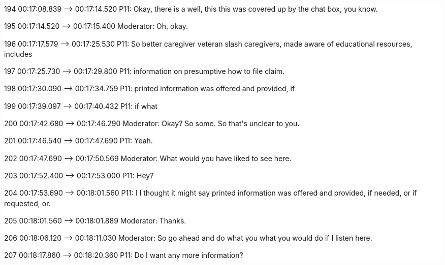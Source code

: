 194
00:17:08.839 --> 00:17:14.520
P11: Okay, there is a well, this this was covered up by the chat box, you know.

195
00:17:14.520 --> 00:17:15.400
Moderator: Oh, okay.

196
00:17:17.579 --> 00:17:25.530
P11: So better caregiver veteran slash caregivers, made aware of educational resources, includes

197
00:17:25.730 --> 00:17:29.800
P11: information on presumptive how to file claim.

198
00:17:30.090 --> 00:17:34.759
P11: printed information was offered and provided, if

199
00:17:39.097 --> 00:17:40.432
P11: if what

200
00:17:42.680 --> 00:17:46.290
Moderator: Okay? So some. So that's unclear to you.

201
00:17:46.540 --> 00:17:47.690
P11: Yeah.

202
00:17:47.690 --> 00:17:50.569
Moderator: What would you have liked to see here.

203
00:17:52.400 --> 00:17:53.000
P11: Hey?

204
00:17:53.690 --> 00:18:01.560
P11: I I thought it might say printed information was offered and provided, if needed, or if requested, or.

205
00:18:01.560 --> 00:18:01.889
Moderator: Thanks.

206
00:18:06.120 --> 00:18:11.030
Moderator: So go ahead and do what you what you would do if I listen here.

207
00:18:17.860 --> 00:18:20.360
P11: Do I want any more information?
